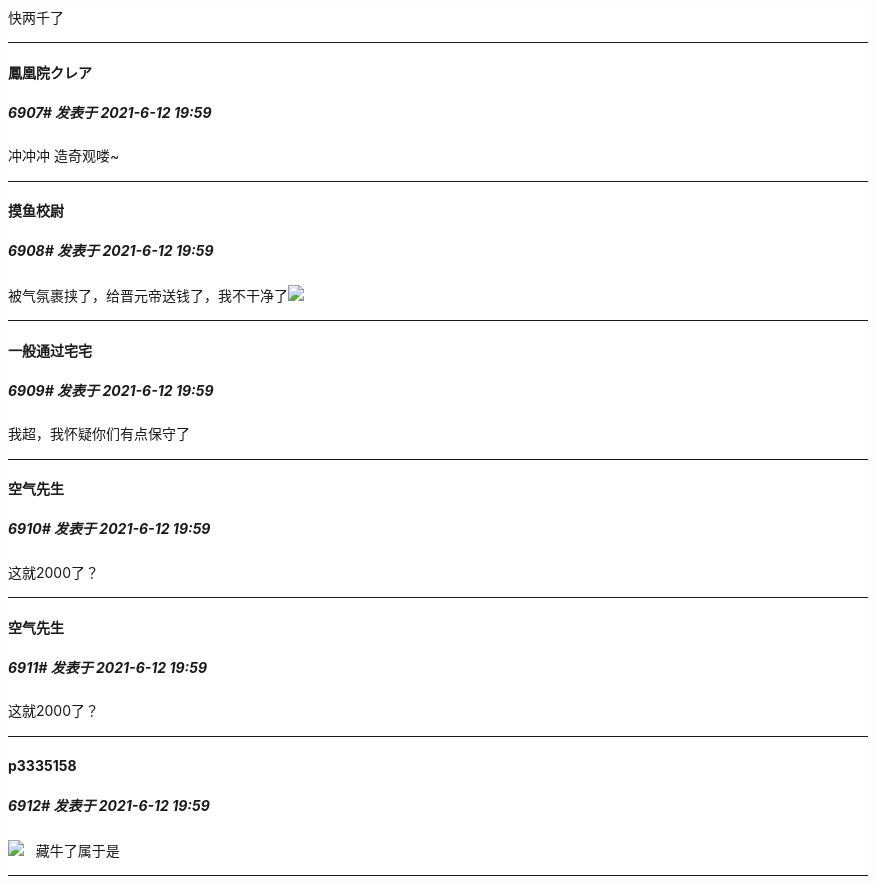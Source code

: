 
快两千了


*****

####  鳳凰院クレア  
##### 6907#       发表于 2021-6-12 19:59


冲冲冲 造奇观喽~


*****

####  摸鱼校尉  
##### 6908#       发表于 2021-6-12 19:59


被气氛裹挟了，给晋元帝送钱了，我不干净了<img src="https://static.saraba1st.com/image/smiley/face2017/136.png" referrerpolicy="no-referrer">


*****

####  一般通过宅宅  
##### 6909#       发表于 2021-6-12 19:59


我超，我怀疑你们有点保守了


*****

####  空气先生  
##### 6910#       发表于 2021-6-12 19:59


这就2000了？


*****

####  空气先生  
##### 6911#       发表于 2021-6-12 19:59


这就2000了？


*****

####  p3335158  
##### 6912#       发表于 2021-6-12 19:59


<img src="https://static.saraba1st.com/image/smiley/face2017/037.png" referrerpolicy="no-referrer">   藏牛了属于是


*****
